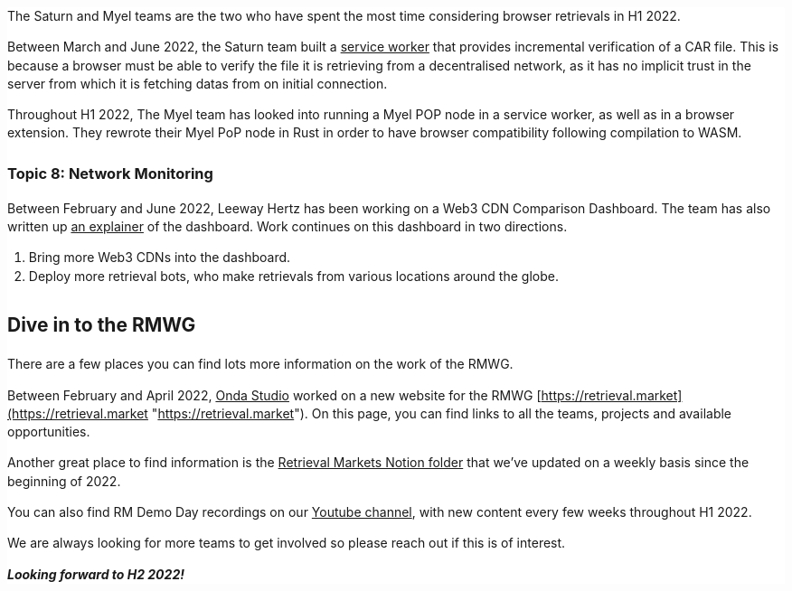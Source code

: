 The Saturn and Myel teams are the two who have spent the most time considering browser retrievals in H1 2022.

Between March and June 2022, the Saturn team built a [service worker](https://github.com/filecoin-project/retrieval-client) that provides incremental verification of a CAR file. This is because a browser must be able to verify the file it is retrieving from a decentralised network, as it has no implicit trust in the server from which it is fetching datas from on initial connection.

Throughout H1 2022, The Myel team has looked into running a Myel POP node in a service worker, as well as in a browser extension. They rewrote their Myel PoP node in Rust in order to have browser compatibility following compilation to WASM.

### Topic 8: Network Monitoring

Between February and June 2022, Leeway Hertz has been working on a Web3 CDN Comparison Dashboard. The team has also written up [an explainer](https://docs.google.com/document/d/1rO_P01eRzvPFv6rbPrbG3WjWfbwzr9Ri/edit?usp=sharing&ouid=110406114636506222356&rtpof=true&sd=true) of the dashboard. Work continues on this dashboard in two directions.

1. Bring more Web3 CDNs into the dashboard.
2. Deploy more retrieval bots, who make retrievals from various locations around the globe.

## Dive in to the RMWG

There are a few places you can find lots more information on the work of the RMWG.

Between February and April 2022, [Onda Studio](https://www.ondastudio.co/) worked on a new website for the RMWG [https://retrieval.market](https://retrieval.market "https://retrieval.market"). On this page, you can find links to all the teams, projects and available opportunities.

Another great place to find information is the [Retrieval Markets Notion folder](https://www.notion.so/Retrieval-Markets-765a9388b86646f38f7a03ee90c9c6c4) that we’ve updated on a weekly basis since the beginning of 2022.

You can also find RM Demo Day recordings on our [Youtube channel](https://www.youtube.com/playlist?list=PL_0VrY55uV19f5zh5ahk10GjlwTV8eEf0), with new content every few weeks throughout H1 2022.

We are always looking for more teams to get involved so please reach out if this is of interest.

**_Looking forward to H2 2022!_**
